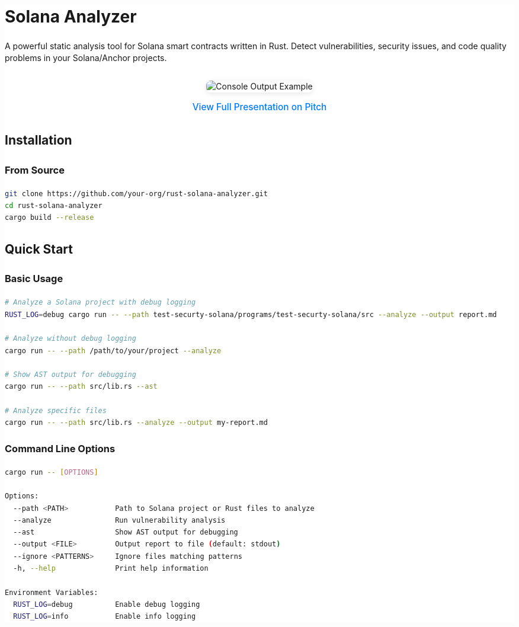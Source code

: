 # Solana Analyzer

A powerful static analysis tool for Solana smart contracts written in Rust. Detect vulnerabilities, security issues, and code quality problems in your Solana/Anchor projects.

<div align="center" style="margin: 2rem 0;">
  <img src="./image/slides/slide1.png" alt="Console Output Example" style="max-width: 100%; height: auto; border-radius: 8px; box-shadow: 0 2px 8px rgba(0,0,0,0.1);">
  <p style="margin-top: 1rem;">
    <a href="https://app.pitch.com/app/presentation/2683d6d1-a55f-4ade-8832-65c4eeb056d6/1f7fee25-021c-49d7-bc80-9b998da9a178/5281f95b-9671-4430-8745-eecebf8f9d6e" 
       style="color: #007bff; text-decoration: none; font-weight: 500; font-size: 1.1rem;">
      View Full Presentation on Pitch
    </a>
  </p>
</div>

## Installation

### From Source
```bash
git clone https://github.com/your-org/rust-solana-analyzer.git
cd rust-solana-analyzer
cargo build --release
```


## Quick Start

### Basic Usage
```bash
# Analyze a Solana project with debug logging
RUST_LOG=debug cargo run -- --path test-securty-solana/programs/test-securty-solana/src --analyze --output report.md

# Analyze without debug logging
cargo run -- --path /path/to/your/project --analyze

# Show AST output for debugging
cargo run -- --path src/lib.rs --ast

# Analyze specific files
cargo run -- --path src/lib.rs --analyze --output my-report.md
```

### Command Line Options
```bash
cargo run -- [OPTIONS]

Options:
  --path <PATH>           Path to Solana project or Rust files to analyze
  --analyze               Run vulnerability analysis
  --ast                   Show AST output for debugging
  --output <FILE>         Output report to file (default: stdout)
  --ignore <PATTERNS>     Ignore files matching patterns
  -h, --help              Print help information

Environment Variables:
  RUST_LOG=debug          Enable debug logging
  RUST_LOG=info           Enable info logging
```
